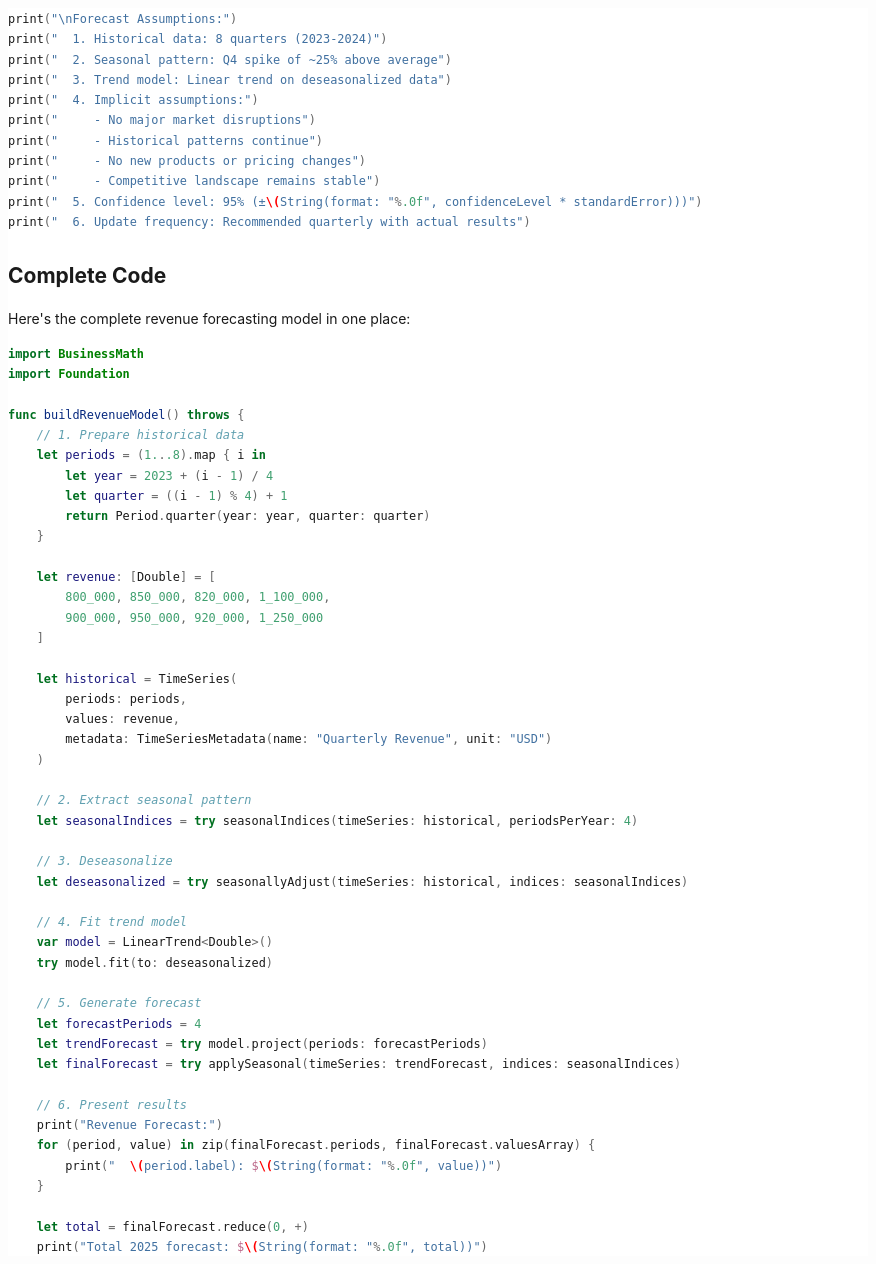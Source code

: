 ```swift
print("\nForecast Assumptions:")
print("  1. Historical data: 8 quarters (2023-2024)")
print("  2. Seasonal pattern: Q4 spike of ~25% above average")
print("  3. Trend model: Linear trend on deseasonalized data")
print("  4. Implicit assumptions:")
print("     - No major market disruptions")
print("     - Historical patterns continue")
print("     - No new products or pricing changes")
print("     - Competitive landscape remains stable")
print("  5. Confidence level: 95% (±\(String(format: "%.0f", confidenceLevel * standardError)))")
print("  6. Update frequency: Recommended quarterly with actual results")
```

## Complete Code

Here's the complete revenue forecasting model in one place:

```swift
import BusinessMath
import Foundation

func buildRevenueModel() throws {
    // 1. Prepare historical data
    let periods = (1...8).map { i in
        let year = 2023 + (i - 1) / 4
        let quarter = ((i - 1) % 4) + 1
        return Period.quarter(year: year, quarter: quarter)
    }

    let revenue: [Double] = [
        800_000, 850_000, 820_000, 1_100_000,
        900_000, 950_000, 920_000, 1_250_000
    ]

    let historical = TimeSeries(
        periods: periods,
        values: revenue,
        metadata: TimeSeriesMetadata(name: "Quarterly Revenue", unit: "USD")
    )

    // 2. Extract seasonal pattern
    let seasonalIndices = try seasonalIndices(timeSeries: historical, periodsPerYear: 4)

    // 3. Deseasonalize
    let deseasonalized = try seasonallyAdjust(timeSeries: historical, indices: seasonalIndices)

    // 4. Fit trend model
    var model = LinearTrend<Double>()
    try model.fit(to: deseasonalized)

    // 5. Generate forecast
    let forecastPeriods = 4
    let trendForecast = try model.project(periods: forecastPeriods)
    let finalForecast = try applySeasonal(timeSeries: trendForecast, indices: seasonalIndices)

    // 6. Present results
    print("Revenue Forecast:")
    for (period, value) in zip(finalForecast.periods, finalForecast.valuesArray) {
        print("  \(period.label): $\(String(format: "%.0f", value))")
    }

    let total = finalForecast.reduce(0, +)
    print("Total 2025 forecast: $\(String(format: "%.0f", total))")
```